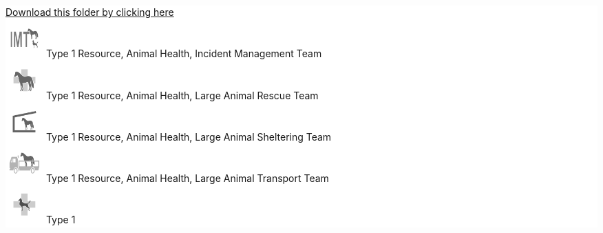 <a href='https://minhaskamal.github.io/DownGit/#/home?url=https://github.com/NAPSG/DHS-Symbol-Server/tree/main/dhs-symbol/assets/icons/Resources/Emergency Response Resources'>Download this folder by clicking here</a><br><a href='https://github.com/NAPSG/DHS-Symbol-Server/raw/main/dhs-symbol/assets/icons/Resources/Emergency%20Response%20Resources/icon-DAAA.svg'><img src='icon-DAAA.svg' width='55'></a> Type 1 Resource, Animal Health, Incident Management Team<br><a href='https://github.com/NAPSG/DHS-Symbol-Server/raw/main/dhs-symbol/assets/icons/Resources/Emergency%20Response%20Resources/icon-DAAB.svg'><img src='icon-DAAB.svg' width='55'></a> Type 1 Resource, Animal Health, Large Animal Rescue Team<br><a href='https://github.com/NAPSG/DHS-Symbol-Server/raw/main/dhs-symbol/assets/icons/Resources/Emergency%20Response%20Resources/icon-DAAC.svg'><img src='icon-DAAC.svg' width='55'></a> Type 1 Resource, Animal Health, Large Animal Sheltering Team<br><a href='https://github.com/NAPSG/DHS-Symbol-Server/raw/main/dhs-symbol/assets/icons/Resources/Emergency%20Response%20Resources/icon-DAAD.svg'><img src='icon-DAAD.svg' width='55'></a> Type 1 Resource, Animal Health, Large Animal Transport Team<br><a href='https://github.com/NAPSG/DHS-Symbol-Server/raw/main/dhs-symbol/assets/icons/Resources/Emergency%20Response%20Resources/icon-DAAE.svg'><img src='icon-DAAE.svg' width='55'></a> Type 1